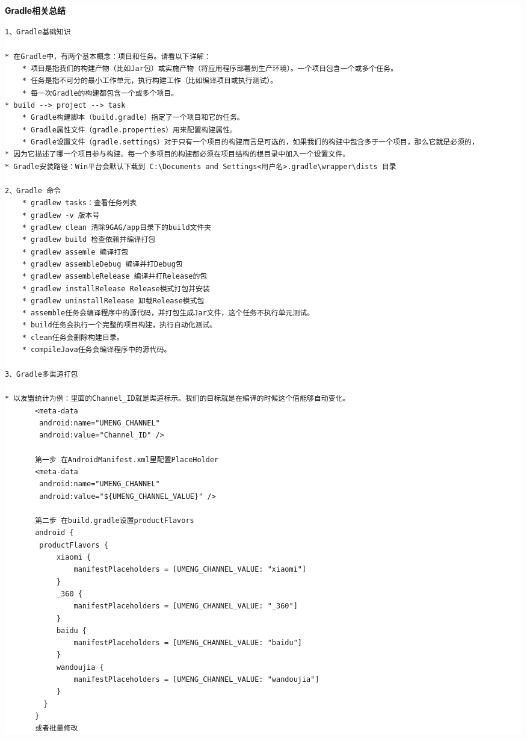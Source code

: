 

**Gradle相关总结**

	1、Gradle基础知识

	* 在Gradle中，有两个基本概念：项目和任务。请看以下详解：
		* 项目是指我们的构建产物（比如Jar包）或实施产物（将应用程序部署到生产环境）。一个项目包含一个或多个任务。
		* 任务是指不可分的最小工作单元，执行构建工作（比如编译项目或执行测试）。
		* 每一次Gradle的构建都包含一个或多个项目。
	* build --> project --> task
		* Gradle构建脚本（build.gradle）指定了一个项目和它的任务。
		* Gradle属性文件（gradle.properties）用来配置构建属性。
		* Gradle设置文件（gradle.settings）对于只有一个项目的构建而言是可选的，如果我们的构建中包含多于一个项目，那么它就是必须的，
    * 因为它描述了哪一个项目参与构建。每一个多项目的构建都必须在项目结构的根目录中加入一个设置文件。
    * Gradle安装路径：Win平台会默认下载到 C:\Documents and Settings<用户名>.gradle\wrapper\dists 目录

	2、Gradle 命令
	    * gradlew tasks：查看任务列表
	    * gradlew -v 版本号
	    * gradlew clean 清除9GAG/app目录下的build文件夹
	    * gradlew build 检查依赖并编译打包
	    * gradlew assemle 编译打包
	    * gradlew assembleDebug 编译并打Debug包
	    * gradlew assembleRelease 编译并打Release的包
	    * gradlew installRelease Release模式打包并安装
  	    * gradlew uninstallRelease 卸载Release模式包
	    * assemble任务会编译程序中的源代码，并打包生成Jar文件，这个任务不执行单元测试。
	    * build任务会执行一个完整的项目构建，执行自动化测试。
	    * clean任务会删除构建目录。
	    * compileJava任务会编译程序中的源代码。
		
	3、Gradle多渠道打包

	* 以友盟统计为例：里面的Channel_ID就是渠道标示。我们的目标就是在编译的时候这个值能够自动变化。
		   <meta-data
		    android:name="UMENG_CHANNEL"
		    android:value="Channel_ID" />
		
		   第一步 在AndroidManifest.xml里配置PlaceHolder
		   <meta-data
		    android:name="UMENG_CHANNEL"
		    android:value="${UMENG_CHANNEL_VALUE}" />
		
		   第二步 在build.gradle设置productFlavors
		   android {  
		    productFlavors {
		        xiaomi {
		            manifestPlaceholders = [UMENG_CHANNEL_VALUE: "xiaomi"]
		        }
		        _360 {
		            manifestPlaceholders = [UMENG_CHANNEL_VALUE: "_360"]
		        }
		        baidu {
		            manifestPlaceholders = [UMENG_CHANNEL_VALUE: "baidu"]
		        }
		        wandoujia {
		            manifestPlaceholders = [UMENG_CHANNEL_VALUE: "wandoujia"]
		        }
		     }  
		   }
		   或者批量修改
		